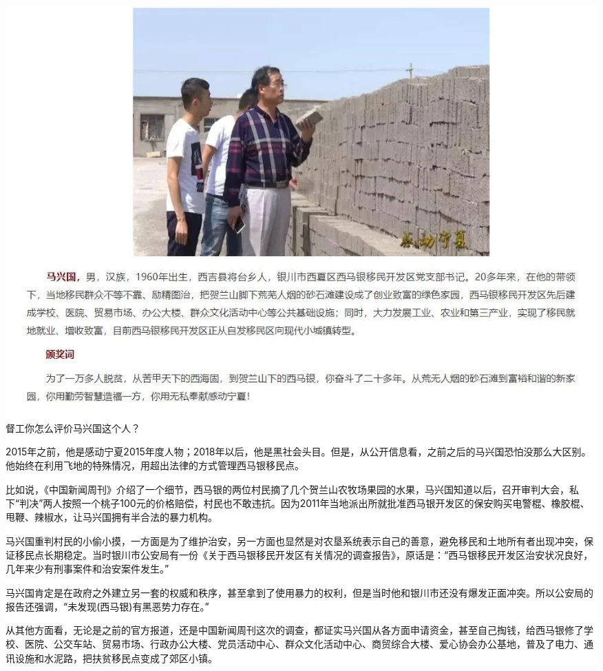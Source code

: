 ![](/images/btnews/0101_0200/0149/image14.webp)

督工你怎么评价马兴国这个人？

2015年之前，他是感动宁夏2015年度人物；2018年以后，他是黑社会头目。但是，从公开信息看，之前之后的马兴国恐怕没那么大区别。他始终在利用飞地的特殊情况，用超出法律的方式管理西马银移民点。

比如说，《中国新闻周刊》介绍了一个细节，西马银的两位村民摘了几个贺兰山农牧场果园的水果，马兴国知道以后，召开审判大会，私下“判决”两人按照一个桃子100元的价格赔偿，村民也不敢违抗。因为2011年当地派出所就批准西马银开发区的保安购买电警棍、橡胶棍、甩鞭、辣椒水，让马兴国拥有半合法的暴力机构。

马兴国重判村民的小偷小摸，一方面是为了维护治安，另一方面也显然是对农垦系统表示自己的善意，避免移民和土地所有者出现冲突，保证移民点长期稳定。当时银川市公安局有一份《关于西马银移民开发区有关情况的调查报告》，原话是：“西马银移民开发区治安状况良好，
几年来少有刑事案件和治安案件发生。”

马兴国肯定是在政府之外建立另一套的权威和秩序，甚至拿到了使用暴力的权利，但是当时他和银川市还没有爆发正面冲突。所以公安局的报告还强调，“未发现(西马银)有黑恶势力存在。”

从其他方面看，无论是之前的官方报道，还是中国新闻周刊这次的调查，都证实马兴国从各方面申请资金，甚至自己掏钱，给西马银修了学校、医院、公交车站、贸易市场、行政办公大楼、党员活动中心、群众文化活动中心、商贸综合大楼、爱心协会办公基地，普及了电力、通讯设施和水泥路，把扶贫移民点变成了郊区小镇。
